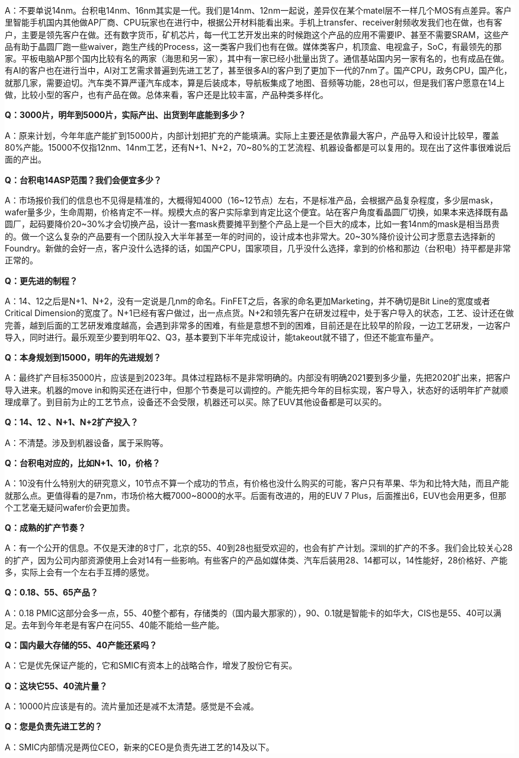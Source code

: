 A：不要单说14nm。台积电14nm、16nm其实是一代。我们是14nm、12nm一起说，差异仅在某个matel层不一样几个MOS有点差异。客户里智能手机国内其他做AP厂商、CPU玩家也在进行中，根据公开材料能看出来。手机上transfer、receiver射频收发我们也在做，也有客户，主要是领先客户在做。还有数字货币，矿机芯片，每一代工艺开发出来的时候跑这个产品的应用不需要IP、甚至不需要SRAM，这些产品有助于晶圆厂跑一些waiver，跑生产线的Process，这一类客户我们也有在做。媒体类客户，机顶盒、电视盒子，SoC，有最领先的那家。平板电脑AP那个国内比较有名的两家（海思和另一家），其中有一家已经小批量出货了。通信基站国内另一家有名的，也有成品在做。有AI的客户也在进行当中，AI对工艺需求普遍到先进工艺了，甚至很多AI的客户到了更加下一代的7nm了。国产CPU，政务CPU，国产化，就那几家，需要迫切。汽车类不算严谨汽车成本，算是后装成本，导航板集成了地图、音频等功能，28也可以，但是我们客户愿意在14上做，比较小型的客户，也有产品在做。总体来看，客户还是比较丰富，产品种类多样化。  
  
**Q：3000片，明年到5000片，实际产出、出货到年底能到多少？**  
  
A：原来计划，今年年底产能扩到15000片，内部计划把扩充的产能填满。实际上主要还是依靠最大客户，产品导入和设计比较早，覆盖80%产能。15000不仅指12nm、14nm工艺，还有N+1、N+2，70~80%的工艺流程、机器设备都是可以复用的。现在出了这件事很难说后面的产出。  
  
**Q：台积电14ASP范围？我们会便宜多少？**  
  
A：市场报价我们的信息也不见得是精准的，大概得知4000（16~12节点）左右，不是标准产品，会根据产品复杂程度，多少层mask，wafer量多少，生命周期，价格肯定不一样。规模大点的客户实际拿到肯定比这个便宜。站在客户角度看晶圆厂切换，如果本来选择既有晶圆厂，起码要降价20~30%才会切换产品，设计一套mask费要摊平到整个产品上是一个巨大的成本，比如一套14nm的mask是相当昂贵的。做一个这么复杂的产品要有一个团队投入大半年甚至一年的时间的，设计成本也非常大。20~30%降价设计公司才愿意去选择新的Foundry。新做的会好一点，客户没什么选择的话，如国产CPU，国家项目，几乎没什么选择，拿到的价格和那边（台积电）持平都是非常正常的。  
  
**Q：更先进的制程？**  
  
A：14、12之后是N+1、N+2，没有一定说是几nm的命名。FinFET之后，各家的命名更加Marketing，并不确切是Bit Line的宽度或者Critical Dimension的宽度了。N+1已经有客户做过，出一点点货。N+2和领先客户在研发过程中，处于客户导入的状态，工艺、设计还在做完善，越到后面的工艺研发难度越高，会遇到非常多的困难，有些是意想不到的困难，目前还是在比较早的阶段，一边工艺研发，一边客户导入，同时进行。最乐观至少要到明年Q2、Q3，基本要到下半年完成设计，能takeout就不错了，但还不能宣布量产。  
  
**Q：本身规划到15000，明年的先进规划？**  
  
A：最终扩产目标35000片，应该是到2023年。具体过程路标不是非常明确的。内部没有明确2021要到多少量，先把2020扩出来，把客户导入进来。机器的move in和购买还在进行中，但那个节奏是可以调控的。产能先把今年的目标实现，客户导入，状态好的话明年扩产就顺理成章了。到目前为止的工艺节点，设备还不会受限，机器还可以买。除了EUV其他设备都是可以买的。  
  
**Q：14、12 、N+1、N+2扩产投入？**  
  
A：不清楚。涉及到机器设备，属于采购等。  
  
**Q：台积电对应的，比如N+1、10，价格？**  
  
A：10没有什么特别大的研究意义，10节点不算一个成功的节点，有价格也没什么购买的可能，客户只有苹果、华为和比特大陆，而且产能就那么点。更值得看的是7nm，市场价格大概7000~8000的水平。后面有改进的，用的EUV 7 Plus，后面推出6，EUV也会用更多，但那个工艺毫无疑问wafer价会更加贵。  
  
**Q：成熟的扩产节奏？**  
  
A：有一个公开的信息。不仅是天津的8寸厂，北京的55、40到28也挺受欢迎的，也会有扩产计划。深圳的扩产的不多。我们会比较关心28的扩产，因为公司内部资源使用上会对14有一些影响。有些客户的产品如媒体类、汽车后装用28、14都可以，14性能好，28价格好、产能多，实际上会有一个左右手互搏的感觉。  
  
**Q：0.18、55、65产品？**  
  
A：0.18 PMIC这部分会多一点，55、40整个都有，存储类的（国内最大那家的），90、0.1就是智能卡的如华大，CIS也是55、40可以满足。去年到今年老是有客户在问55、40能不能给一些产能。  
  
**Q：国内最大存储的55、40产能还紧吗？**  
  
A：它是优先保证产能的，它和SMIC有资本上的战略合作，增发了股份它有买。  
  
**Q：这块它55、40流片量？**  
  
A：10000片应该是有的。流片量加还是减不太清楚。感觉是不会减。  
  
**Q：您是负责先进工艺的？**  
  
A：SMIC内部情况是两位CEO，新来的CEO是负责先进工艺的14及以下。  
  